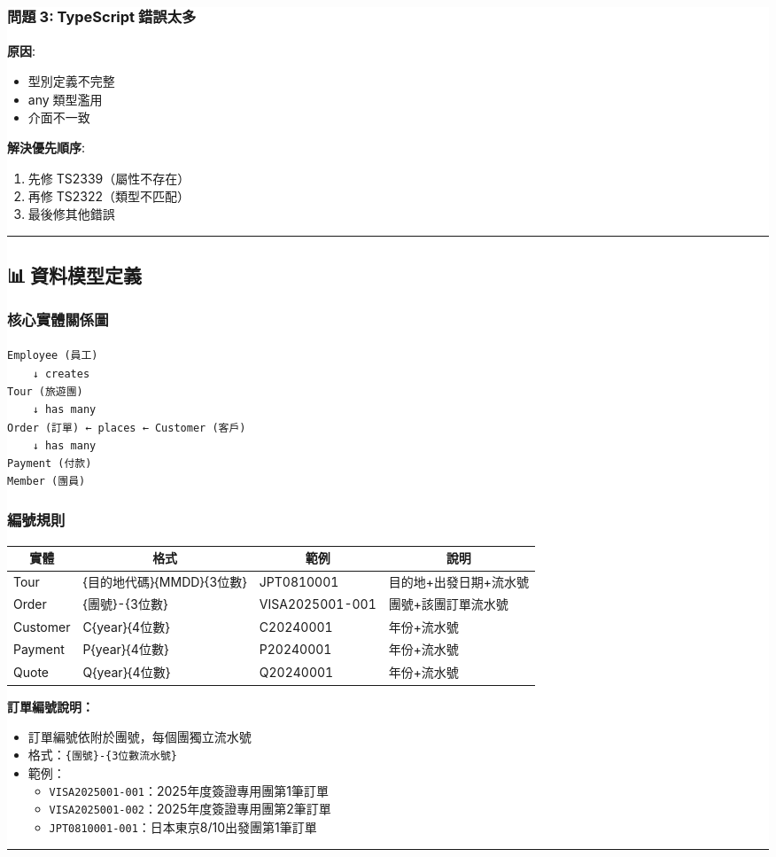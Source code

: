 ### 問題 3: TypeScript 錯誤太多

**原因**:

- 型別定義不完整
- any 類型濫用
- 介面不一致

**解決優先順序**:

1. 先修 TS2339（屬性不存在）
2. 再修 TS2322（類型不匹配）
3. 最後修其他錯誤

---

## 📊 資料模型定義

### 核心實體關係圖

```
Employee (員工)
    ↓ creates
Tour (旅遊團)
    ↓ has many
Order (訂單) ← places ← Customer (客戶)
    ↓ has many
Payment (付款)
Member (團員)
```

### 編號規則

| 實體     | 格式                      | 範例            | 說明                   |
| -------- | ------------------------- | --------------- | ---------------------- |
| Tour     | {目的地代碼}{MMDD}{3位數} | JPT0810001      | 目的地+出發日期+流水號 |
| Order    | {團號}-{3位數}            | VISA2025001-001 | 團號+該團訂單流水號    |
| Customer | C{year}{4位數}            | C20240001       | 年份+流水號            |
| Payment  | P{year}{4位數}            | P20240001       | 年份+流水號            |
| Quote    | Q{year}{4位數}            | Q20240001       | 年份+流水號            |

**訂單編號說明：**

- 訂單編號依附於團號，每個團獨立流水號
- 格式：`{團號}-{3位數流水號}`
- 範例：
  - `VISA2025001-001`：2025年度簽證專用團第1筆訂單
  - `VISA2025001-002`：2025年度簽證專用團第2筆訂單
  - `JPT0810001-001`：日本東京8/10出發團第1筆訂單

---